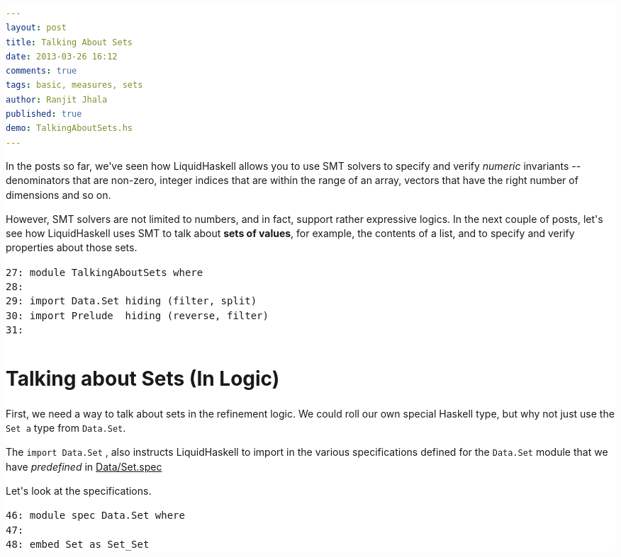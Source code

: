 ```yaml
---
layout: post
title: Talking About Sets
date: 2013-03-26 16:12
comments: true
tags: basic, measures, sets
author: Ranjit Jhala
published: true 
demo: TalkingAboutSets.hs
---
```


In the posts so far, we've seen how LiquidHaskell allows you to use SMT 
solvers to specify and verify *numeric* invariants -- denominators 
that are non-zero, integer indices that are within the range of an 
array, vectors that have the right number of dimensions and so on.

However, SMT solvers are not limited to numbers, and in fact, support
rather expressive logics. In the next couple of posts, let's see how
LiquidHaskell uses SMT to talk about **sets of values**, for example, 
the contents of a list, and to specify and verify properties about 
those sets.




<pre><span class=hs-linenum>27: </span><span class='hs-keyword'>module</span> <span class='hs-conid'>TalkingAboutSets</span> <span class='hs-keyword'>where</span>
<span class=hs-linenum>28: </span>
<span class=hs-linenum>29: </span><span class='hs-keyword'>import</span> <span class='hs-conid'>Data</span><span class='hs-varop'>.</span><span class='hs-conid'>Set</span> <span class='hs-varid'>hiding</span> <span class='hs-layout'>(</span><span class='hs-varid'>filter</span><span class='hs-layout'>,</span> <span class='hs-varid'>split</span><span class='hs-layout'>)</span>
<span class=hs-linenum>30: </span><span class='hs-keyword'>import</span> <span class='hs-conid'>Prelude</span>  <span class='hs-varid'>hiding</span> <span class='hs-layout'>(</span><span class='hs-varid'>reverse</span><span class='hs-layout'>,</span> <span class='hs-varid'>filter</span><span class='hs-layout'>)</span>
<span class=hs-linenum>31: </span>
</pre>

Talking about Sets (In Logic)
=============================

First, we need a way to talk about sets in the refinement logic. We could
roll our own special Haskell type, but why not just use the `Set a` type
from `Data.Set`.

The `import Data.Set` , also instructs LiquidHaskell to import in the various 
specifications defined for the `Data.Set` module that we have *predefined* 
in [Data/Set.spec][setspec] 

 Let's look at the specifications.
<pre><span class=hs-linenum>46: </span><span class='hs-keyword'>module</span> <span class='hs-varid'>spec</span> <span class='hs-conid'>Data</span><span class='hs-varop'>.</span><span class='hs-conid'>Set</span> <span class='hs-keyword'>where</span>
<span class=hs-linenum>47: </span>
<span class=hs-linenum>48: </span><span class='hs-definition'>embed</span> <span class='hs-conid'>Set</span> <span class='hs-keyword'>as</span> <span class='hs-conid'>Set_Set</span>
</pre>


[sbv]:      https://github.com/LeventErkok/sbv
[setspec]:  https://github.com/ucsd-progsys/liquidhaskell/blob/master/include/Data/Set.spec
[mccarthy]: http://www-formal.stanford.edu/jmc/towards.ps
[z3cal]:    http://research.microsoft.com/en-us/um/people/leonardo/fmcad09.pdf